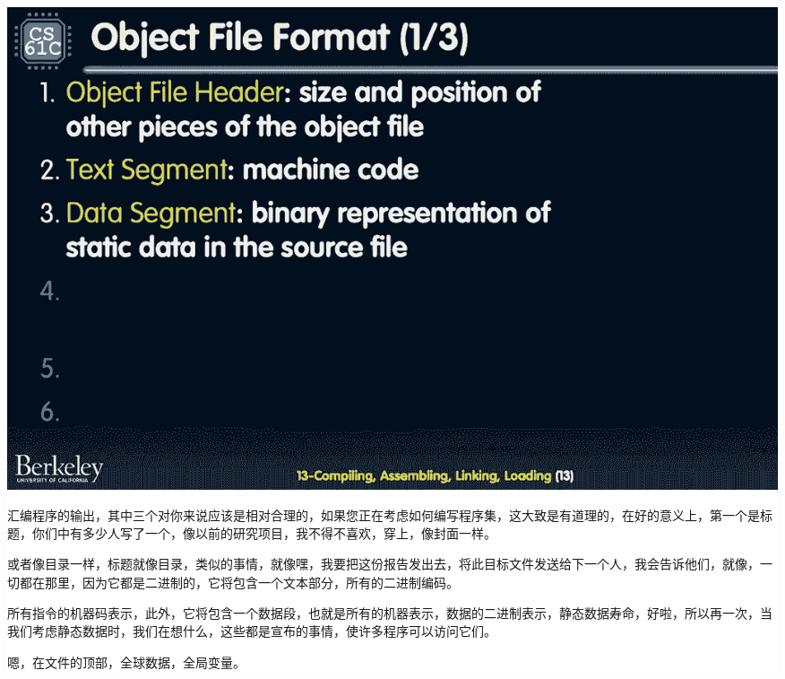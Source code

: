 ![](img/404243642bd2ec6770a46a09f840c44a_119.png)

汇编程序的输出，其中三个对你来说应该是相对合理的，如果您正在考虑如何编写程序集，这大致是有道理的，在好的意义上，第一个是标题，你们中有多少人写了一个，像以前的研究项目，我不得不喜欢，穿上，像封面一样。

或者像目录一样，标题就像目录，类似的事情，就像嘿，我要把这份报告发出去，将此目标文件发送给下一个人，我会告诉他们，就像，一切都在那里，因为它都是二进制的，它将包含一个文本部分，所有的二进制编码。

所有指令的机器码表示，此外，它将包含一个数据段，也就是所有的机器表示，数据的二进制表示，静态数据寿命，好啦，所以再一次，当我们考虑静态数据时，我们在想什么，这些都是宣布的事情，使许多程序可以访问它们。

嗯，在文件的顶部，全球数据，全局变量。
